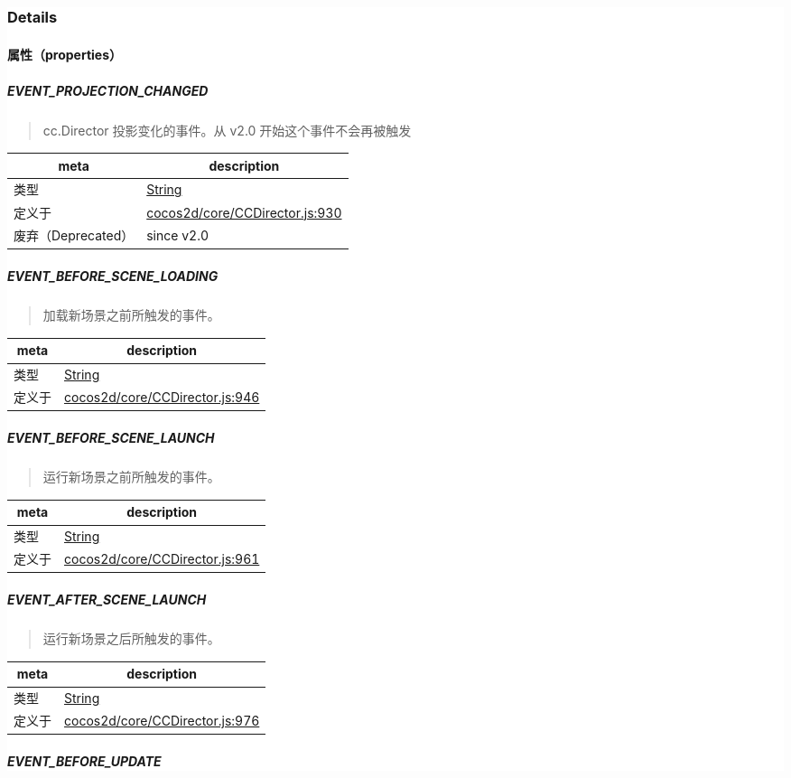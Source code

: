 
### Details


#### 属性（properties）


##### EVENT_PROJECTION_CHANGED

> cc.Director 投影变化的事件。从 v2.0 开始这个事件不会再被触发

| meta | description |
|------|-------------|
| 类型 | <a href="https://developer.mozilla.org/en/JavaScript/Reference/Global_Objects/String" class="crosslink external" target="_blank">String</a> |
| 定义于 | [cocos2d/core/CCDirector.js:930](https://github.com/cocos-creator/engine/blob/f7d50d63228ec3047fe054a2d1e1535e90da2bd1/cocos2d/core/CCDirector.js#L930) |
| 废弃（Deprecated） | since v2.0 |



##### EVENT_BEFORE_SCENE_LOADING

> 加载新场景之前所触发的事件。

| meta | description |
|------|-------------|
| 类型 | <a href="https://developer.mozilla.org/en/JavaScript/Reference/Global_Objects/String" class="crosslink external" target="_blank">String</a> |
| 定义于 | [cocos2d/core/CCDirector.js:946](https://github.com/cocos-creator/engine/blob/f7d50d63228ec3047fe054a2d1e1535e90da2bd1/cocos2d/core/CCDirector.js#L946) |



##### EVENT_BEFORE_SCENE_LAUNCH

> 运行新场景之前所触发的事件。

| meta | description |
|------|-------------|
| 类型 | <a href="https://developer.mozilla.org/en/JavaScript/Reference/Global_Objects/String" class="crosslink external" target="_blank">String</a> |
| 定义于 | [cocos2d/core/CCDirector.js:961](https://github.com/cocos-creator/engine/blob/f7d50d63228ec3047fe054a2d1e1535e90da2bd1/cocos2d/core/CCDirector.js#L961) |



##### EVENT_AFTER_SCENE_LAUNCH

> 运行新场景之后所触发的事件。

| meta | description |
|------|-------------|
| 类型 | <a href="https://developer.mozilla.org/en/JavaScript/Reference/Global_Objects/String" class="crosslink external" target="_blank">String</a> |
| 定义于 | [cocos2d/core/CCDirector.js:976](https://github.com/cocos-creator/engine/blob/f7d50d63228ec3047fe054a2d1e1535e90da2bd1/cocos2d/core/CCDirector.js#L976) |



##### EVENT_BEFORE_UPDATE
